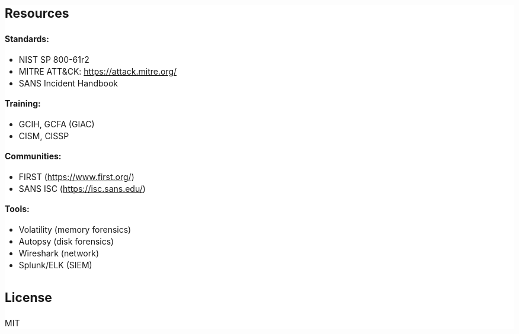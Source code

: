 ## Resources

**Standards:**
- NIST SP 800-61r2
- MITRE ATT&CK: https://attack.mitre.org/
- SANS Incident Handbook

**Training:**
- GCIH, GCFA (GIAC)
- CISM, CISSP

**Communities:**
- FIRST (https://www.first.org/)
- SANS ISC (https://isc.sans.edu/)

**Tools:**
- Volatility (memory forensics)
- Autopsy (disk forensics)
- Wireshark (network)
- Splunk/ELK (SIEM)

## License

MIT

